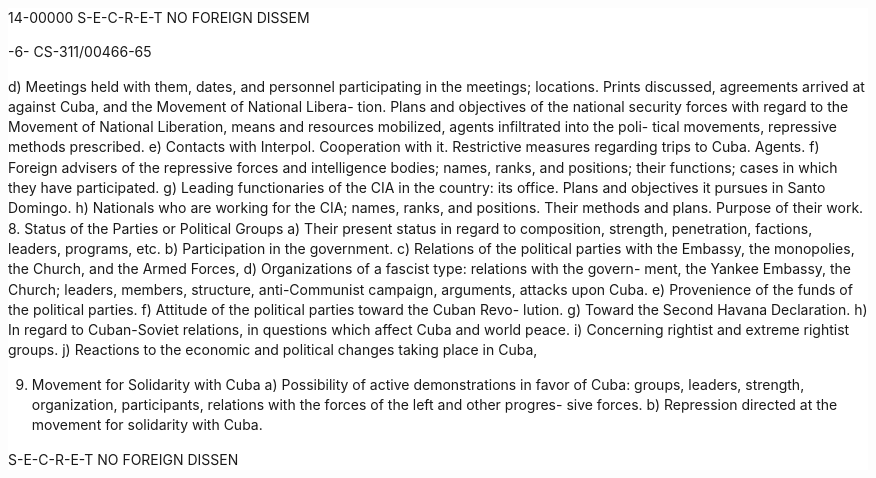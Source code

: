 14-00000
S-E-C-R-E-T
NO FOREIGN DISSEM

-6-
CS-311/00466-65

d) Meetings held with them, dates, and personnel participating
in the meetings; locations. Prints discussed, agreements
arrived at against Cuba, and the Movement of National Libera-
tion. Plans and objectives of the national security forces
with regard to the Movement of National Liberation, means
and resources mobilized, agents infiltrated into the poli-
tical movements, repressive methods prescribed.
e) Contacts with Interpol. Cooperation with it. Restrictive
measures regarding trips to Cuba. Agents.
f) Foreign advisers of the repressive forces and intelligence
bodies; names, ranks, and positions; their functions; cases
in which they have participated.
g) Leading functionaries of the CIA in the country: its office.
Plans and objectives it pursues in Santo Domingo.
h) Nationals who are working for the CIA; names, ranks, and
positions. Their methods and plans. Purpose of their
work.
8. Status of the Parties or Political Groups
a) Their present status in regard to composition, strength,
penetration, factions, leaders, programs, etc.
b) Participation in the government.
c) Relations of the political parties with the Embassy, the
monopolies, the Church, and the Armed Forces,
d) Organizations of a fascist type: relations with the govern-
ment, the Yankee Embassy, the Church; leaders, members,
structure, anti-Communist campaign, arguments, attacks upon
Cuba.
e) Provenience of the funds of the political parties.
f) Attitude of the political parties toward the Cuban Revo-
lution.
g) Toward the Second Havana Declaration.
h) In regard to Cuban-Soviet relations, in questions which
affect Cuba and world peace.
i) Concerning rightist and extreme rightist groups.
j) Reactions to the economic and political changes taking
place in Cuba,

9. Movement for Solidarity with Cuba
a) Possibility of active demonstrations in favor of Cuba:
groups, leaders, strength, organization, participants,
relations with the forces of the left and other progres-
sive forces.
b) Repression directed at the movement for solidarity with
Cuba.

S-E-C-R-E-T
NO FOREIGN DISSEN
